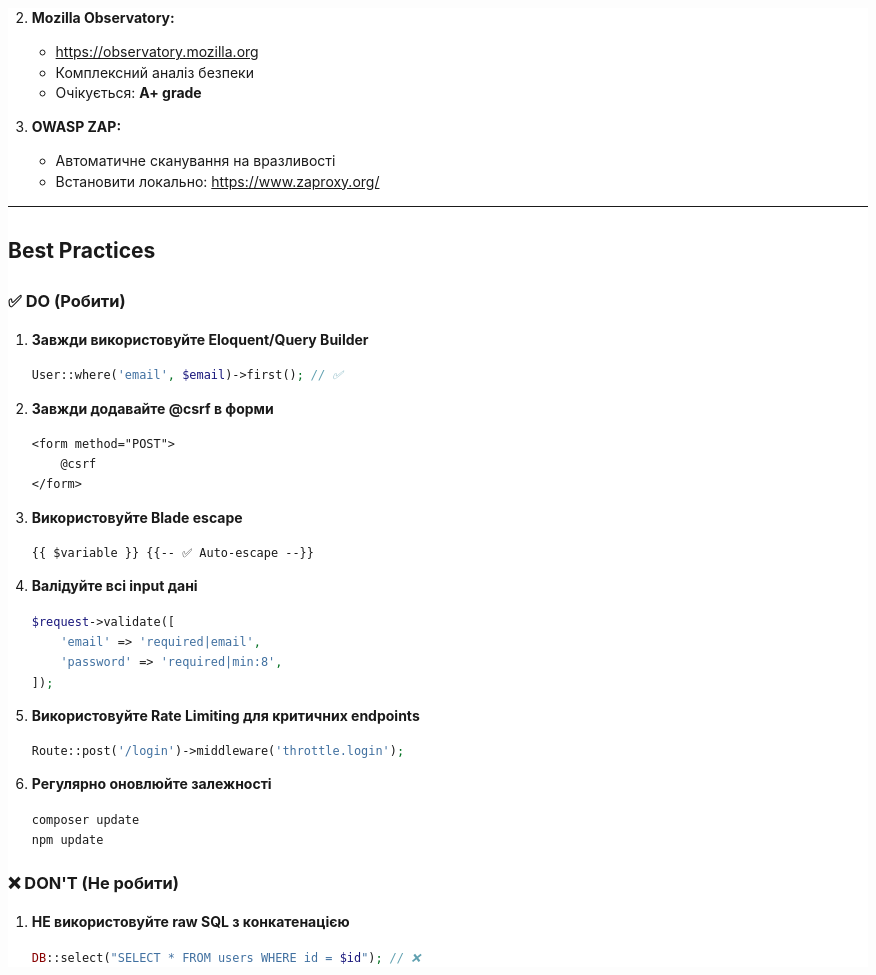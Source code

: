 2. **Mozilla Observatory:**
   - https://observatory.mozilla.org
   - Комплексний аналіз безпеки
   - Очікується: **A+ grade**

3. **OWASP ZAP:**
   - Автоматичне сканування на вразливості
   - Встановити локально: https://www.zaproxy.org/

---

## Best Practices

### ✅ DO (Робити)

1. **Завжди використовуйте Eloquent/Query Builder**
   ```php
   User::where('email', $email)->first(); // ✅
   ```

2. **Завжди додавайте @csrf в форми**
   ```blade
   <form method="POST">
       @csrf
   </form>
   ```

3. **Використовуйте Blade escape**
   ```blade
   {{ $variable }} {{-- ✅ Auto-escape --}}
   ```

4. **Валідуйте всі input дані**
   ```php
   $request->validate([
       'email' => 'required|email',
       'password' => 'required|min:8',
   ]);
   ```

5. **Використовуйте Rate Limiting для критичних endpoints**
   ```php
   Route::post('/login')->middleware('throttle.login');
   ```

6. **Регулярно оновлюйте залежності**
   ```bash
   composer update
   npm update
   ```

### ❌ DON'T (Не робити)

1. **НЕ використовуйте raw SQL з конкатенацією**
   ```php
   DB::select("SELECT * FROM users WHERE id = $id"); // ❌
   ```
